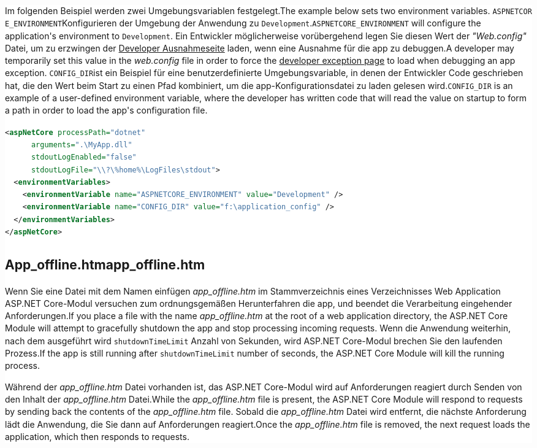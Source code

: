 <span data-ttu-id="2eb21-171">Im folgenden Beispiel werden zwei Umgebungsvariablen festgelegt.</span><span class="sxs-lookup"><span data-stu-id="2eb21-171">The example below sets two environment variables.</span></span> <span data-ttu-id="2eb21-172">`ASPNETCORE_ENVIRONMENT`Konfigurieren der Umgebung der Anwendung zu `Development`.</span><span class="sxs-lookup"><span data-stu-id="2eb21-172">`ASPNETCORE_ENVIRONMENT` will configure the application's environment to `Development`.</span></span> <span data-ttu-id="2eb21-173">Ein Entwickler möglicherweise vorübergehend legen Sie diesen Wert der *"Web.config"* Datei, um zu erzwingen der [Developer Ausnahmeseite](xref:fundamentals/error-handling) laden, wenn eine Ausnahme für die app zu debuggen.</span><span class="sxs-lookup"><span data-stu-id="2eb21-173">A developer may temporarily set this value in the *web.config* file in order to force the [developer exception page](xref:fundamentals/error-handling) to load when debugging an app exception.</span></span> <span data-ttu-id="2eb21-174">`CONFIG_DIR`ist ein Beispiel für eine benutzerdefinierte Umgebungsvariable, in denen der Entwickler Code geschrieben hat, die den Wert beim Start zu einen Pfad kombiniert, um die app-Konfigurationsdatei zu laden gelesen wird.</span><span class="sxs-lookup"><span data-stu-id="2eb21-174">`CONFIG_DIR` is an example of a user-defined environment variable, where the developer has written code that will read the value on startup to form a path in order to load the app's configuration file.</span></span>

```xml
<aspNetCore processPath="dotnet"
      arguments=".\MyApp.dll"
      stdoutLogEnabled="false"
      stdoutLogFile="\\?\%home%\LogFiles\stdout">
  <environmentVariables>
    <environmentVariable name="ASPNETCORE_ENVIRONMENT" value="Development" />
    <environmentVariable name="CONFIG_DIR" value="f:\application_config" />
  </environmentVariables>
</aspNetCore>
```

## <a name="appofflinehtm"></a><span data-ttu-id="2eb21-175">App_offline.htm</span><span class="sxs-lookup"><span data-stu-id="2eb21-175">app_offline.htm</span></span>

<span data-ttu-id="2eb21-176">Wenn Sie eine Datei mit dem Namen einfügen *app_offline.htm* im Stammverzeichnis eines Verzeichnisses Web Application ASP.NET Core-Modul versuchen zum ordnungsgemäßen Herunterfahren die app, und beendet die Verarbeitung eingehender Anforderungen.</span><span class="sxs-lookup"><span data-stu-id="2eb21-176">If you place a file with the name *app_offline.htm* at the root of a web application directory, the ASP.NET Core Module will attempt to gracefully shutdown the app and stop processing incoming requests.</span></span> <span data-ttu-id="2eb21-177">Wenn die Anwendung weiterhin, nach dem ausgeführt wird `shutdownTimeLimit` Anzahl von Sekunden, wird ASP.NET Core-Modul brechen Sie den laufenden Prozess.</span><span class="sxs-lookup"><span data-stu-id="2eb21-177">If the app is still running after `shutdownTimeLimit` number of seconds, the ASP.NET Core Module will kill the running process.</span></span>

<span data-ttu-id="2eb21-178">Während der *app_offline.htm* Datei vorhanden ist, das ASP.NET Core-Modul wird auf Anforderungen reagiert durch Senden von den Inhalt der *app_offline.htm* Datei.</span><span class="sxs-lookup"><span data-stu-id="2eb21-178">While the *app_offline.htm* file is present, the ASP.NET Core Module will respond to requests by sending back the contents of the *app_offline.htm* file.</span></span> <span data-ttu-id="2eb21-179">Sobald die *app_offline.htm* Datei wird entfernt, die nächste Anforderung lädt die Anwendung, die Sie dann auf Anforderungen reagiert.</span><span class="sxs-lookup"><span data-stu-id="2eb21-179">Once the *app_offline.htm* file is removed, the next request loads the application, which then responds to requests.</span></span>
